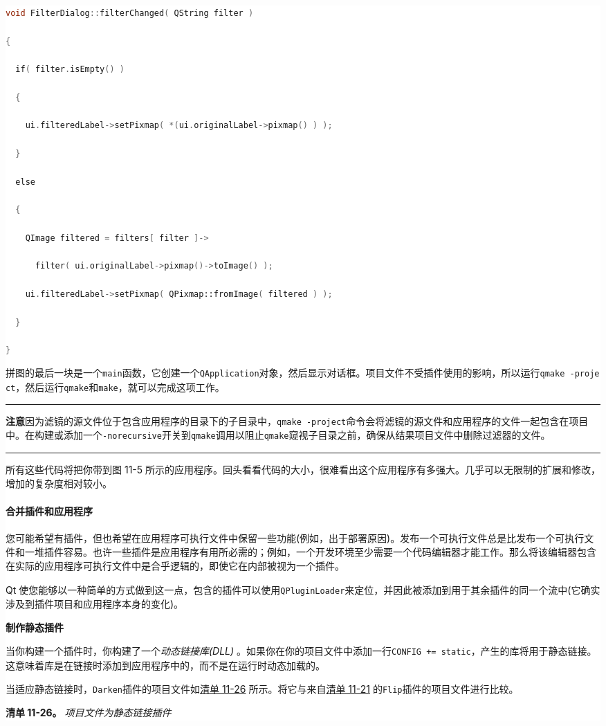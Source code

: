 ```cpp
void FilterDialog::filterChanged( QString filter )

{

  if( filter.isEmpty() )

  {

    ui.filteredLabel->setPixmap( *(ui.originalLabel->pixmap() ) );

  }

  else

  {

    QImage filtered = filters[ filter ]->

      filter( ui.originalLabel->pixmap()->toImage() );

    ui.filteredLabel->setPixmap( QPixmap::fromImage( filtered ) );

  }

}
```

拼图的最后一块是一个`main`函数，它创建一个`QApplication`对象，然后显示对话框。项目文件不受插件使用的影响，所以运行`qmake -project`，然后运行`qmake`和`make`，就可以完成这项工作。

* * *

**注意**因为滤镜的源文件位于包含应用程序的目录下的子目录中，`qmake -project`命令会将滤镜的源文件和应用程序的文件一起包含在项目中。在构建或添加一个`-norecursive`开关到`qmake`调用以阻止`qmake`窥视子目录之前，确保从结果项目文件中删除过滤器的文件。

* * *

所有这些代码将把你带到图 11-5 所示的应用程序。回头看看代码的大小，很难看出这个应用程序有多强大。几乎可以无限制的扩展和修改，增加的复杂度相对较小。

#### 合并插件和应用程序

您可能希望有插件，但也希望在应用程序可执行文件中保留一些功能(例如，出于部署原因)。发布一个可执行文件总是比发布一个可执行文件和一堆插件容易。也许一些插件是应用程序有用所必需的；例如，一个开发环境至少需要一个代码编辑器才能工作。那么将该编辑器包含在实际的应用程序可执行文件中是合乎逻辑的，即使它在内部被视为一个插件。

Qt 使您能够以一种简单的方式做到这一点，包含的插件可以使用`QPluginLoader`来定位，并因此被添加到用于其余插件的同一个流中(它确实涉及到插件项目和应用程序本身的变化)。

**制作静态插件**

当你构建一个插件时，你构建了一个*动态链接库(DLL)* 。如果你在你的项目文件中添加一行`CONFIG += static`，产生的库将用于静态链接。这意味着库是在链接时添加到应用程序中的，而不是在运行时动态加载的。

当适应静态链接时，`Darken`插件的项目文件如[清单 11-26](#the_project_file_for_a_statically_linked) 所示。将它与来自[清单 11-21](#the_project_file_for_building_the_flip_p) 的`Flip`插件的项目文件进行比较。

**清单 11-26。** *项目文件为静态链接插件*
